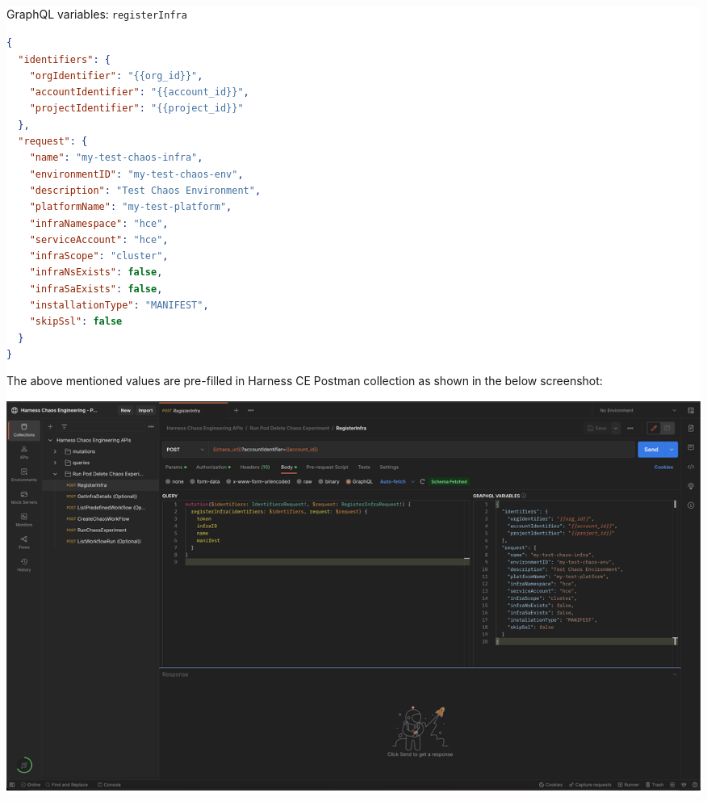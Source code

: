 GraphQL variables: `registerInfra`

```json
{
  "identifiers": {
    "orgIdentifier": "{{org_id}}",
    "accountIdentifier": "{{account_id}}",
    "projectIdentifier": "{{project_id}}"
  },
  "request": {
    "name": "my-test-chaos-infra",
    "environmentID": "my-test-chaos-env",
    "description": "Test Chaos Environment",
    "platformName": "my-test-platform",
    "infraNamespace": "hce",
    "serviceAccount": "hce",
    "infraScope": "cluster",
    "infraNsExists": false,
    "infraSaExists": false,
    "installationType": "MANIFEST",
    "skipSsl": false
  }
}
```

The above mentioned values are pre-filled in Harness CE Postman collection as shown in the below screenshot:

![Register Chaos Infrastructure](./static/using-api/register_infra.png)
